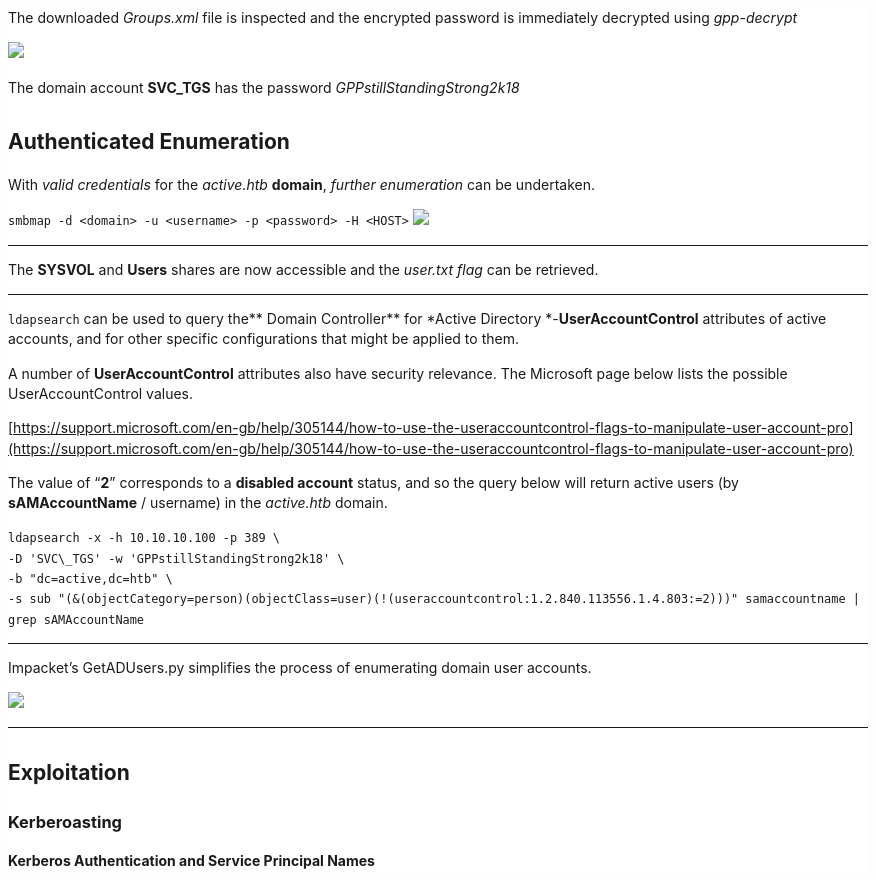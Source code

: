 The downloaded *Groups.xml* file is inspected and the encrypted password is immediately decrypted using *gpp-decrypt*

![](app://local/%2FUsers%2Fjulianweber%2Fcloud%2FNotes%2FPentesting%2FOSCP%20Writeups%2FHackTheBox%2FActive%2FScreenshots%2FPasted%20image%2020210419235126.png?1618949556689)

The domain account **SVC\_TGS** has the password *GPPstillStandingStrong2k18*


## Authenticated Enumeration

With *valid credentials* for the *active.htb* **domain**, *further enumeration* can be undertaken.

`smbmap -d <domain> -u <username> -p <password> -H <HOST>`
![](app://local/%2FUsers%2Fjulianweber%2Fcloud%2FNotes%2FPentesting%2FOSCP%20Writeups%2FHackTheBox%2FActive%2FScreenshots%2FPasted%20image%2020210419233413.png?1618947573527)
***

The **SYSVOL** and **Users** shares are now accessible and the *user.txt flag* can be retrieved.

***

`ldapsearch` can be used to query the** Domain Controller** for *Active Directory *-**UserAccountControl** attributes of active accounts, and for other specific configurations that might be applied to them.

A number of **UserAccountControl** attributes also have security relevance. 
The Microsoft page below lists the possible UserAccountControl values.

[https://support.microsoft.com/en-gb/help/305144/how-to-use-the-useraccountcontrol-flags-to-manipulate-user-account-pro](https://support.microsoft.com/en-gb/help/305144/how-to-use-the-useraccountcontrol-flags-to-manipulate-user-account-pro)

The value of “**2**” corresponds to a **disabled account** status, and so the query below will return active users (by **sAMAccountName** / username) in the *active.htb* domain.

```
ldapsearch -x -h 10.10.10.100 -p 389 \
-D 'SVC\_TGS' -w 'GPPstillStandingStrong2k18' \
-b "dc=active,dc=htb" \
-s sub "(&(objectCategory=person)(objectClass=user)(!(useraccountcontrol:1.2.840.113556.1.4.803:=2)))" samaccountname | grep sAMAccountName
```

***
Impacket’s GetADUsers.py simplifies the process of enumerating domain user accounts.

![](app://local/%2FUsers%2Fjulianweber%2Fcloud%2FNotes%2FPentesting%2FOSCP%20Writeups%2FHackTheBox%2FActive%2FScreenshots%2FPasted%20image%2020210419233751.png?1618947630816)
***


## Exploitation

### Kerberoasting

**Kerberos Authentication and Service Principal Names**
